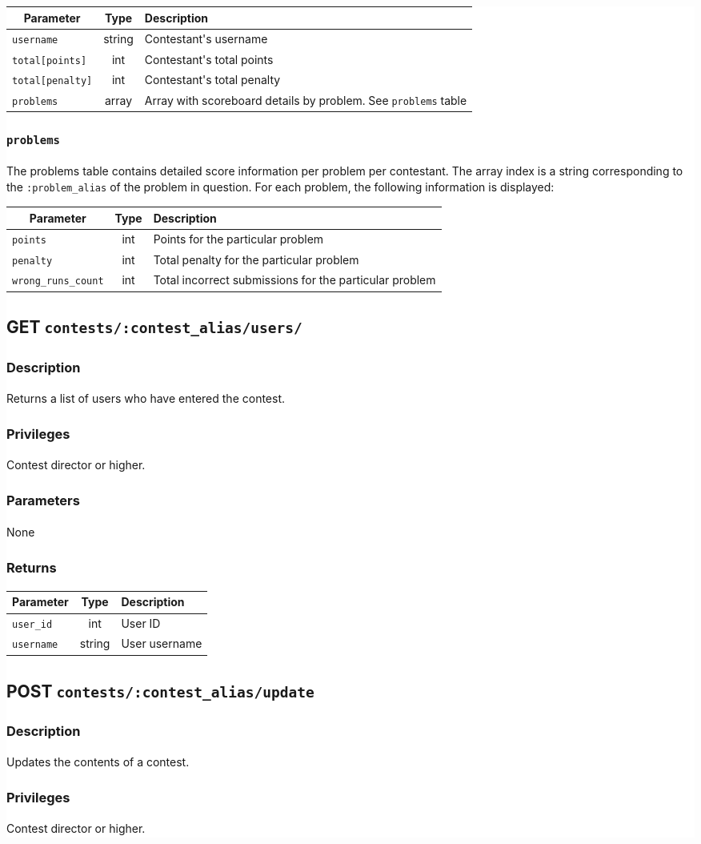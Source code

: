 | Parameter | Type | Description |
| -------- |:-------------:| :-----|
|`username`|string|Contestant's username|
|`total[points]`|int|Contestant's total points|
|`total[penalty]`|int|Contestant's total penalty|
|`problems`|array|Array with scoreboard details by problem. See `problems` table |

### `problems`
The problems table contains detailed score information per problem per contestant. The array index is a string corresponding to the `:problem_alias` of the problem in question. For each problem, the following information is displayed:

| Parameter | Type | Description |
| -------- |:-------------:| :-----|
|`points`|int|Points for the particular problem|
|`penalty`|int|Total penalty for the particular problem|
|`wrong_runs_count`|int|Total incorrect submissions for the particular problem|

## GET `contests/:contest_alias/users/`

### Description
Returns a list of users who have entered the contest.

### Privileges
Contest director or higher.

### Parameters
None

### Returns

| Parameter | Type | Description |
| -------- |:-------------:| :-----|
|`user_id`|int|User ID|
|`username`|string|User username|

## POST `contests/:contest_alias/update`

### Description
Updates the contents of a contest.

### Privileges
Contest director or higher.

